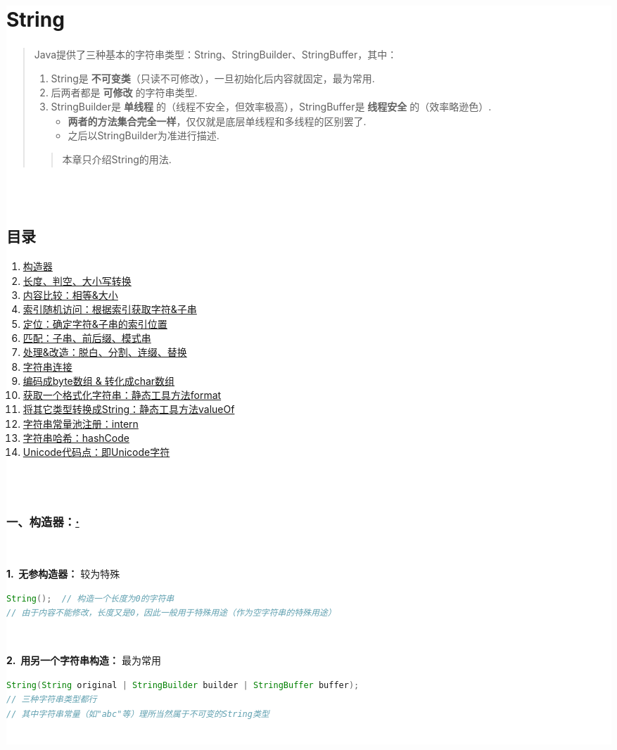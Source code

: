 # String
> Java提供了三种基本的字符串类型：String、StringBuilder、StringBuffer，其中：
>
> 1. String是 **不可变类**（只读不可修改），一旦初始化后内容就固定，最为常用.
> 2. 后两者都是 **可修改** 的字符串类型.
> 3. StringBuilder是 **单线程** 的（线程不安全，但效率极高），StringBuffer是 **线程安全** 的（效率略逊色）.
>    - **两者的方法集合完全一样**，仅仅就是底层单线程和多线程的区别罢了.
>    - 之后以StringBuilder为准进行描述.
>
>> 本章只介绍String的用法.

<br><br>

## 目录

1. [构造器](#一构造器)
2. [长度、判空、大小写转换](#二长度判空大小写转换)
3. [内容比较：相等&大小](#三内容比较相等大小--)
4. [索引随机访问：根据索引获取字符&子串](#四索引随机访问根据索引获取字符子串--)
5. [定位：确定字符&子串的索引位置](#五定位确定字符子串的索引位置-)
6. [匹配：子串、前后缀、模式串](#六匹配子串前后缀模式串-)
7. [处理&改造：脱白、分割、连缀、替换](#七处理改造脱白分割连缀替换--)
8. [字符串连接](#八字符串连接)
9. [编码成byte数组 & 转化成char数组](#九编码成byte数组--转化成char数组)
10. [获取一个格式化字符串：静态工具方法format](#十获取一个格式化字符串静态工具方法format--)
11. [将其它类型转换成String：静态工具方法valueOf](#十一将其它类型转换成string静态工具方法valueof--)
12. [字符串常量池注册：intern](#十二字符串常量池注册intern--)
13. [字符串哈希：hashCode](#十三字符串哈希hashcode--)
14. [Unicode代码点：即Unicode字符]()

<br><br>

### 一、构造器：[·](#目录)

<br>

**1.&nbsp; 无参构造器：** 较为特殊

```Java
String();  // 构造一个长度为0的字符串
// 由于内容不能修改，长度又是0，因此一般用于特殊用途（作为空字符串的特殊用途）
```

<br>

**2.&nbsp; 用另一个字符串构造：** 最为常用

```Java
String(String original | StringBuilder builder | StringBuffer buffer);
// 三种字符串类型都行
// 其中字符串常量（如"abc"等）理所当然属于不可变的String类型
```

<br>
